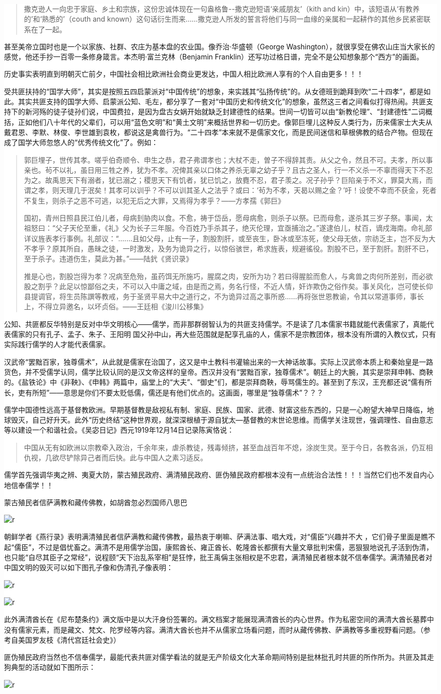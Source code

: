 > 撒克逊人一向忠于家庭、乡土和宗族，这份忠诚体现在一句盎格鲁--撒克逊短语‘亲戚朋友’（kith and kin）中，该短语从‘有教养的’和‘熟悉的’（couth and known）这句话衍生而来……撒克逊人所发的誓言将他们与同一血缘的亲属和一起耕作的其他乡民紧密联系在了一起。

甚至美帝立国时也是一个以家族、社群、农庄为基本盘的农业国。像乔治·华盛顿（George Washington），就很享受在佛农山庄当大家长的感觉，他还手抄一百零一条修身箴言。本杰明·富兰克林（Benjamin Franklin）还写功过格日谱，完全不是公知想象那个“西方”的画面。

历史事实表明直到明朝灭亡前夕，中国社会相比欧洲社会商业更发达，中国人相比欧洲人享有的个人自由更多！！！

受共匪扶持的“国学大师”，其实是按照五四启蒙派对“中国传统”的想象，来实践其“弘扬传统”的。从女德班到跪拜到吹“二十四孝”，都是如此。其实共匪支持的国学大师、启蒙派公知、毛左，都分享了一套对“中国历史和传统文化”的想象，虽然这三者之间看似打得热闹。共匪支持下的新河殇的徒子徒孙们说，中国费拉，是因为盘古女娲开始就缺乏封建德性的结果。世间一切皆可以由“新教伦理”、“封建德性”二词概括，正如他们八十年代的父辈们，可以用“蓝色文明”和“黄土文明”来概括世界和一切历史。像郭巨埋儿这种反人类行为，历来儒家士大夫从戴君恩、李默、林俊、李世雄到袁枚，都说这是禽兽行为。“二十四孝”本来就不是儒家文化，而是民间迷信和草根佛教的结合产物。但现在成了国学大师忽悠人的“优秀传统文化”了。例如：

> 郭巨埋子，世传其孝。嗟乎伯奇顺令、申生之恭，君子弗谓孝也；大杖不走，曽子不得辞其责。从父之令，然且不可。夫孝，所以事亲也。茍不以礼，虽日用三牲之养，犹为不孝。况俾其亲以口体之养杀无辜之幼子乎？且古之圣人，行一不义杀一不辜而得天下不忍为之。故禹思天下有溺者，犹已溺之；稷思天下有饥者，犹已饥之，放麑不忍，君子羡之。况子孙乎？巨陷亲于不义，罪莫大焉，而谓之孝，则天理几于泯矣！其孝可以训乎？不可以训其圣人之法乎？或曰：‘茍为不孝，天曷以赐之金？’吁！设使不幸而不获金，死者不复生，则杀子之恶不可逃，以犯无后之大罪，又焉得为孝乎？——方孝孺《郭巨》
>
> 国初，青州日照县民江伯儿者，母病刲胁肉以食。不愈，祷于岱岳，愿母病愈，则杀子以祭。已而母愈，遂杀其三岁子祭。事闻，太祖怒曰：“父子天伦至重，《礼》父为长子三年服。今百姓乃手杀其子，绝灭伦理，宜亟捕治之。”遂逮伯儿，杖百，谪戍海南。命礼部详议旌表孝行事例。礼部议：“.......且如父母，止有一子，割股割肝，或至丧生，卧冰或至冻死，使父母无依，宗祊乏主，岂不反为大不孝乎？原其所自，愚昧之徒，一时激发，及务为诡异之行，以惊俗骇世，希求旌表，规避徭役。割股不已，至于割肝。割肝不已，至于杀子。违道伤生，莫此为甚。”——陆釴《贤识录》
>
> 推是心也，割股岂得为孝？况病至危殆，虽药饵无所施巧，腥腐之肉，安所为功？若曰得腥脍而愈人，与禽兽之肉何所差别，而必欲股之割乎？此足以惊鄙俗之夫，不可以入中庸之域，由是而之焉，务名行怪，不近人情，奸诈欺伪之俗作矣。事关风化，岂可使长仰县提调官，将生员陈譔等教戒，务于圣贤平易大中之道行之，不为诡异过高之事所惑……再将张世恩教谕，令其以常道事师，事长上，不得立异邀名，以坏贞俗。——王廷相《浚川公移集》

公知、共匪都反华特别是反对中华文明核心——儒学，而非那群弱智认为的共匪支持儒学。不是读了几本儒家书籍就能代表儒家了，真能代表儒家的只有孔子、孟子、朱子、王阳明 国父孙中山，再大些范围就是配享孔庙的人，儒家不是宗教团体，根本没有所谓的入教仪式，只有实际践行儒学的人才能代表儒家。

汉武帝“罢黜百家，独尊儒术”，从此就是儒家在治国了，这又是中土教科书灌输出来的一大神话故事。实际上汉武帝本质上和秦始皇是一路货色，并不受儒学认同，儒学比较认同的是汉文帝这样的皇帝。西汉并没有“罢黜百家，独尊儒术”。朝廷上的大腕，其实是崇拜申韩、商鞅的。《盐铁论》中《非鞅》、《申韩》两篇中，庙堂上的“大夫”、“御史”们，都是崇拜商鞅，辱骂儒生的。甚至到了东汉，王充都还说“儒有所长，吏有所短”——意思是你们不要太贬低儒，儒还是有他们优点的。这画面，哪里是“独尊儒术”？？？

儒学中国德性远高于基督教欧洲。早期基督教是敌视私有制、家庭、民族、国家、武德、财富这些东西的，只是一心盼望大神早日降临，地球毁灭，自己好升天。此外“历史终结”这种世界观，就深深根植于源自犹太—基督教的末世论思维。而儒学关注现世，强调理性、自由意志等以建设一个和谐社会。《吴宓日记》西元1919年12月14日记录陈寅恪说：

> 中国从无有如欧洲以宗教牵入政治，千余年来，虐杀教徒，残毒倾挤，甚至血战百年不熄，涂炭生灵。至于今日，各教各派，仍互相仇视，几欲尽铲除异己者而后快。此与中国人之素习适反。

儒学首先强调华夷之辨、夷夏大防，蒙古殖民政府、满清殖民政府、匪伪殖民政府都根本没有一点统治合法性！！！当然它们也不发自内心地信奉儒学！！

蒙古殖民者信萨满教和藏传佛教，如胡酋忽必烈国师八思巴

![r](https://upload.wikimedia.org/wikipedia/commons/0/03/Chogyal.JPG)

朝鲜学者《燕行录》表明满清殖民者信萨满教和藏传佛教，最热衷于喇嘛、萨满法事、唱大戏，对“儒臣”兴趣并不大 ，它们骨子里面是瞧不起“儒臣”，不过是倡忧畜之。满清不是用儒学治国，康熙酋长、雍正酋长、乾隆酋长都撰有大量文章批判宋儒，恶狠狠地说孔子活到伪清，也只能“自尽其臣子之常经”，说程颐“天下治乱系宰相”是狂悖，批王禹偁主张相权是不忠君，满清殖民者根本就不信奉儒学。满清殖民者对中国文明的毁灭可以如下图孔子像和伪清孔子像表明：

![r](https://upload.wikimedia.org/wikipedia/commons/thumb/6/6c/%E5%AD%94%E5%AD%90%E8%81%96%E8%B9%9F%E5%9C%96.png/200px-%E5%AD%94%E5%AD%90%E8%81%96%E8%B9%9F%E5%9C%96.png)

![r](https://pic2.zhimg.com/80/v2-317b880bb0e26ed094006e8e08562e40_720w.jpg?source=1940ef5c)

此外满清酋长在《尼布楚条约》满文版中是以大汗身份签署的。满文档案才能展现满清酋长的内心世界。作为私密空间的满清大酋长墓葬中没有儒家元素，而是藏文、梵文、陀罗经等内容。满清大酋长也并不从儒家立场看问题，而时从藏传佛教、萨满教等多重视野看问题。（参考自美国罗友枝《清代宫廷社会史》）

匪伪殖民政府当然也不信奉儒学，最能代表共匪对儒学看法的就是无产阶级文化大革命期间特别是批林批孔时共匪的所作所为。共匪及其走狗典型的活动就如下图所示：

![r](http://5b0988e595225.cdn.sohucs.com/images/20190403/331d167ac2a24f46a155675cca0e35f6.jpeg)
